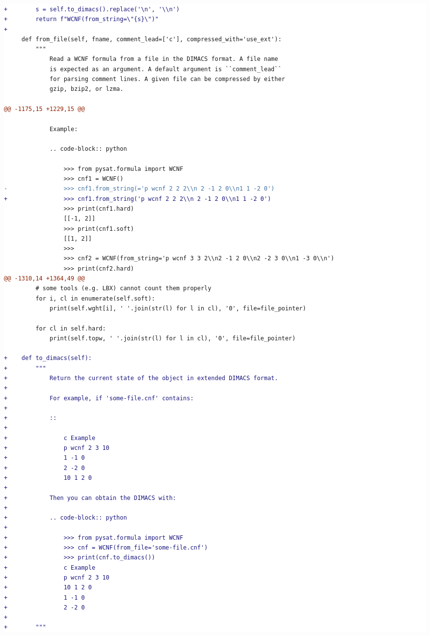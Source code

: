 ```diff
+        s = self.to_dimacs().replace('\n', '\\n')
+        return f"WCNF(from_string=\"{s}\")"
+
     def from_file(self, fname, comment_lead=['c'], compressed_with='use_ext'):
         """
             Read a WCNF formula from a file in the DIMACS format. A file name
             is expected as an argument. A default argument is ``comment_lead``
             for parsing comment lines. A given file can be compressed by either
             gzip, bzip2, or lzma.
 
@@ -1175,15 +1229,15 @@
 
             Example:
 
             .. code-block:: python
 
                 >>> from pysat.formula import WCNF
                 >>> cnf1 = WCNF()
-                >>> cnf1.from_string(='p wcnf 2 2 2\\n 2 -1 2 0\\n1 1 -2 0')
+                >>> cnf1.from_string('p wcnf 2 2 2\\n 2 -1 2 0\\n1 1 -2 0')
                 >>> print(cnf1.hard)
                 [[-1, 2]]
                 >>> print(cnf1.soft)
                 [[1, 2]]
                 >>>
                 >>> cnf2 = WCNF(from_string='p wcnf 3 3 2\\n2 -1 2 0\\n2 -2 3 0\\n1 -3 0\\n')
                 >>> print(cnf2.hard)
@@ -1310,14 +1364,49 @@
         # some tools (e.g. LBX) cannot count them properly
         for i, cl in enumerate(self.soft):
             print(self.wght[i], ' '.join(str(l) for l in cl), '0', file=file_pointer)
 
         for cl in self.hard:
             print(self.topw, ' '.join(str(l) for l in cl), '0', file=file_pointer)
 
+    def to_dimacs(self):
+        """
+            Return the current state of the object in extended DIMACS format.
+
+            For example, if 'some-file.cnf' contains:
+
+            ::
+
+                c Example
+                p wcnf 2 3 10
+                1 -1 0
+                2 -2 0
+                10 1 2 0
+
+            Then you can obtain the DIMACS with:
+
+            .. code-block:: python
+
+                >>> from pysat.formula import WCNF
+                >>> cnf = WCNF(from_file='some-file.cnf')
+                >>> print(cnf.to_dimacs())
+                c Example
+                p wcnf 2 3 10
+                10 1 2 0
+                1 -1 0
+                2 -2 0
+
+        """
```